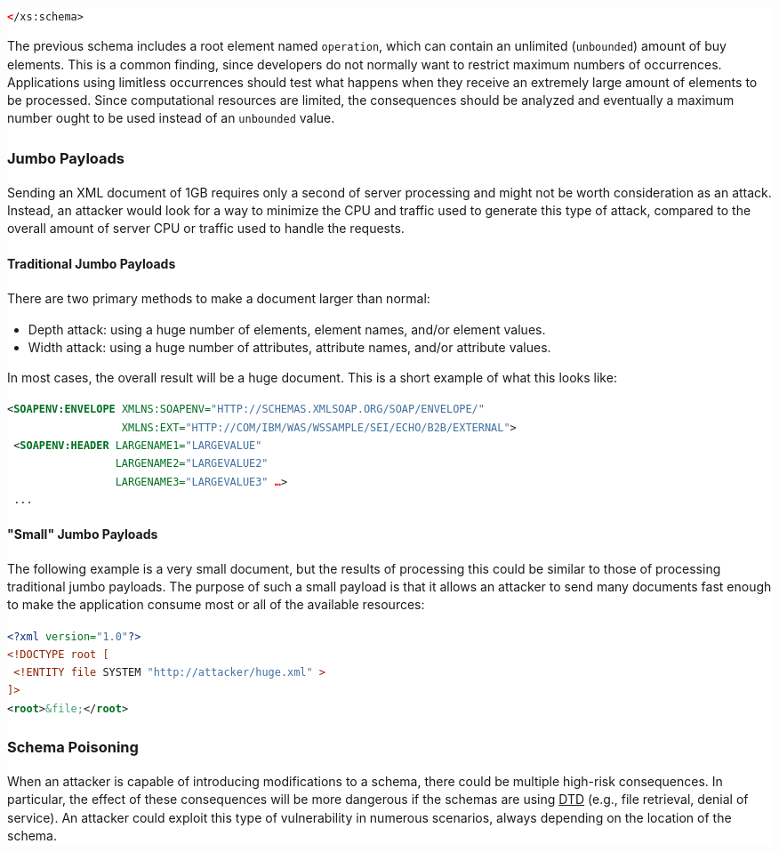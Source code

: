 ```xml
</xs:schema>
```

The previous schema includes a root element named `operation`, which can contain an unlimited (`unbounded`) amount of buy elements. This is a common finding, since developers do not normally want to restrict maximum numbers of occurrences. Applications using limitless occurrences should test what happens when they receive an extremely large amount of elements to be processed. Since computational resources are limited, the consequences should be analyzed and eventually a maximum number ought to be used instead of an `unbounded` value.

### Jumbo Payloads

Sending an XML document of 1GB requires only a second of server processing and might not be worth consideration as an attack. Instead, an attacker would look for a way to minimize the CPU and traffic used to generate this type of attack, compared to the overall amount of server CPU or traffic used to handle the requests.

#### Traditional Jumbo Payloads

There are two primary methods to make a document larger than normal:

- Depth attack: using a huge number of elements, element names, and/or element values.
- Width attack: using a huge number of attributes, attribute names, and/or attribute values.

In most cases, the overall result will be a huge document. This is a short example of what this looks like:

```xml
<SOAPENV:ENVELOPE XMLNS:SOAPENV="HTTP://SCHEMAS.XMLSOAP.ORG/SOAP/ENVELOPE/"
                  XMLNS:EXT="HTTP://COM/IBM/WAS/WSSAMPLE/SEI/ECHO/B2B/EXTERNAL">
 <SOAPENV:HEADER LARGENAME1="LARGEVALUE"
                 LARGENAME2="LARGEVALUE2"
                 LARGENAME3="LARGEVALUE3" …>
 ...
```

#### "Small" Jumbo Payloads

The following example is a very small document, but the results of processing this could be similar to those of processing traditional jumbo payloads. The purpose of such a small payload is that it allows an attacker to send many documents fast enough to make the application consume most or all of the available resources:

```xml
<?xml version="1.0"?>
<!DOCTYPE root [
 <!ENTITY file SYSTEM "http://attacker/huge.xml" >
]>
<root>&file;</root>
```

### Schema Poisoning

When an attacker is capable of introducing modifications to a schema, there could be multiple high-risk consequences. In particular, the effect of these consequences will be more dangerous if the schemas are using [DTD](https://www.w3schools.com/xml/xml_dtd_intro.asp) (e.g., file retrieval, denial of service). An attacker could exploit this type of vulnerability in numerous scenarios, always depending on the location of the schema.
